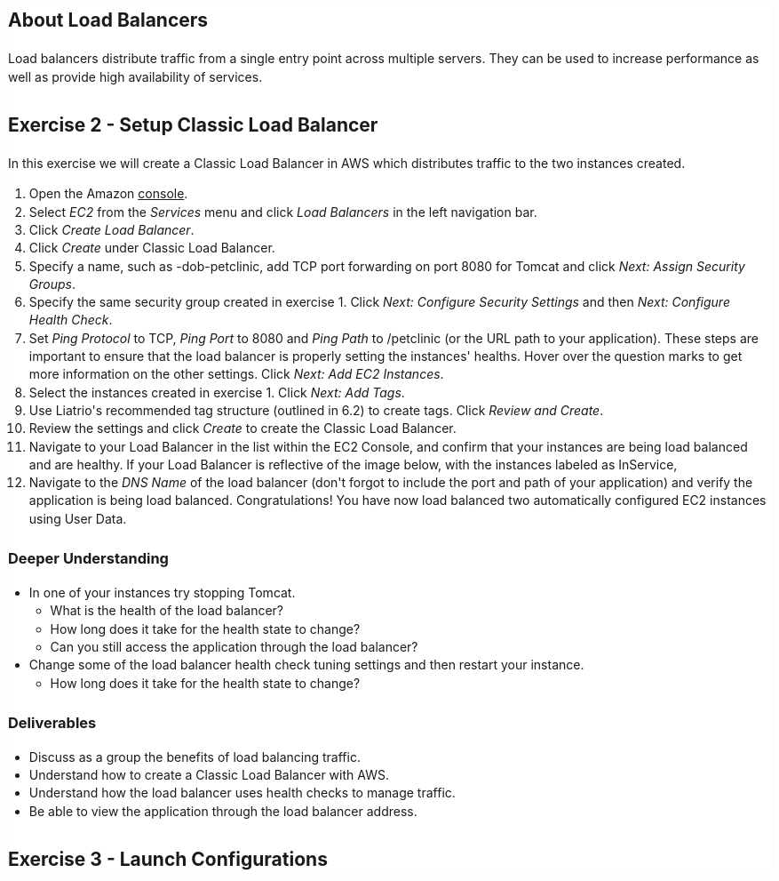## About Load Balancers

Load balancers distribute traffic from a single entry point across multiple servers. They can be used to increase performance as well as provide high availability of services.

## Exercise 2 - Setup Classic Load Balancer

In this exercise we will create a Classic Load Balancer in AWS which distributes traffic to the two instances created.

1. Open the Amazon [console](https://console.aws.amazon.com).
2. Select *EC2* from the *Services* menu and click *Load Balancers* in the left navigation bar.
3. Click *Create Load Balancer*.
4. Click *Create* under Classic Load Balancer.
5. Specify a name, such as <your-name>-dob-petclinic, add TCP port forwarding on port 8080 for Tomcat and click *Next: Assign Security Groups*.
6. Specify the same security group created in exercise 1. Click *Next: Configure Security Settings* and then *Next: Configure Health Check*.
7. Set *Ping Protocol* to TCP, *Ping Port* to 8080 and *Ping Path* to /petclinic (or the URL path to your application). These steps are important to ensure that the load balancer is properly setting the instances' healths. Hover over the question marks to get more information on the other settings. Click *Next: Add EC2 Instances*.
8. Select the instances created in exercise 1. Click *Next: Add Tags*.
9. Use Liatrio's recommended tag structure (outlined in 6.2) to create tags. Click *Review and Create*.
10. Review the settings and click *Create* to create the Classic Load Balancer.
11. Navigate to your Load Balancer in the list within the EC2 Console, and confirm that your instances are being load balanced and are healthy. If your Load Balancer is reflective of the image below, with the instances labeled as InService,
12. Navigate to the *DNS Name* of the load balancer (don't forgot to include the port and path of your application) and verify the application is being load balanced. Congratulations! You have now load balanced two automatically configured EC2 instances using User Data.

### Deeper Understanding

- In one of your instances try stopping Tomcat.
  - What is the health of the load balancer?
  - How long does it take for the health state to change?
  - Can you still access the application through the load balancer?
- Change some of the load balancer health check tuning settings and then restart your instance.
  - How long does it take for the health state to change?

### Deliverables
- Discuss as a group the benefits of load balancing traffic.
- Understand how to create a Classic Load Balancer with AWS.
- Understand how the load balancer uses health checks to manage traffic.
- Be able to view the application through the load balancer address.


## Exercise 3 - Launch Configurations
